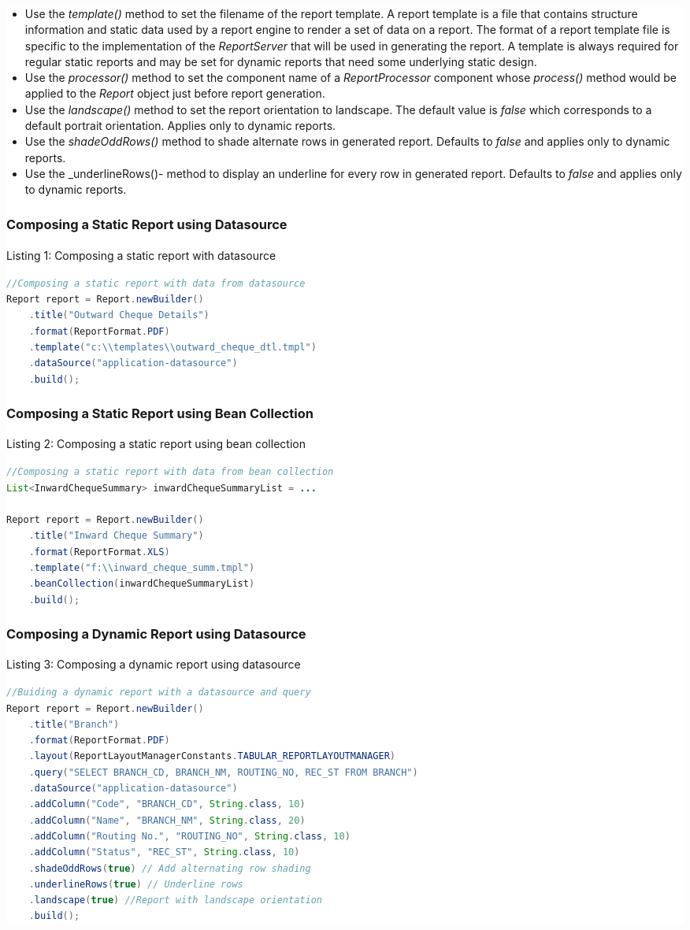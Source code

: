 * Use the _template()_ method to set the filename of the report template. A report template is a file that contains structure information and static data used by a report engine to render a set of data on a report. The format of a report template file is specific to the implementation of the _ReportServer_ that will be used in generating the report. A template is always required for regular static reports and may be set for dynamic reports that need some underlying static design.
* Use the _processor()_ method to set the component name of a _ReportProcessor_ component whose _process()_ method would be applied to the _Report_ object just before report generation.
* Use the _landscape()_ method to set the report orientation to landscape. The default value is _false_ which corresponds to a default portrait orientation. Applies only to dynamic reports.
* Use the _shadeOddRows()_ method to shade alternate rows in generated report. Defaults to _false_ and applies only to dynamic reports.
* Use the _underlineRows()- method to display an underline for every row in generated report. Defaults to _false_ and applies only to dynamic reports.

### Composing a Static Report using Datasource

Listing 1: Composing a static report with datasource

```java
//Composing a static report with data from datasource
Report report = Report.newBuilder()
    .title("Outward Cheque Details")
    .format(ReportFormat.PDF)
    .template("c:\\templates\\outward_cheque_dtl.tmpl")
    .dataSource("application-datasource")
    .build();
```

### Composing a Static Report using Bean Collection

Listing 2: Composing a static report using bean collection

```java
//Composing a static report with data from bean collection
List<InwardChequeSummary> inwardChequeSummaryList = ...

Report report = Report.newBuilder()
    .title("Inward Cheque Summary")
    .format(ReportFormat.XLS)
    .template("f:\\inward_cheque_summ.tmpl")
    .beanCollection(inwardChequeSummaryList)
    .build();
```

### Composing a Dynamic Report using Datasource

Listing 3: Composing a dynamic report using datasource

```java
//Buiding a dynamic report with a datasource and query
Report report = Report.newBuilder()
    .title("Branch")
    .format(ReportFormat.PDF)
    .layout(ReportLayoutManagerConstants.TABULAR_REPORTLAYOUTMANAGER)
    .query("SELECT BRANCH_CD, BRANCH_NM, ROUTING_NO, REC_ST FROM BRANCH")
    .dataSource("application-datasource")
    .addColumn("Code", "BRANCH_CD", String.class, 10)
    .addColumn("Name", "BRANCH_NM", String.class, 20)
    .addColumn("Routing No.", "ROUTING_NO", String.class, 10)
    .addColumn("Status", "REC_ST", String.class, 10)
    .shadeOddRows(true) // Add alternating row shading
    .underlineRows(true) // Underline rows
    .landscape(true) //Report with landscape orientation
    .build();
```
